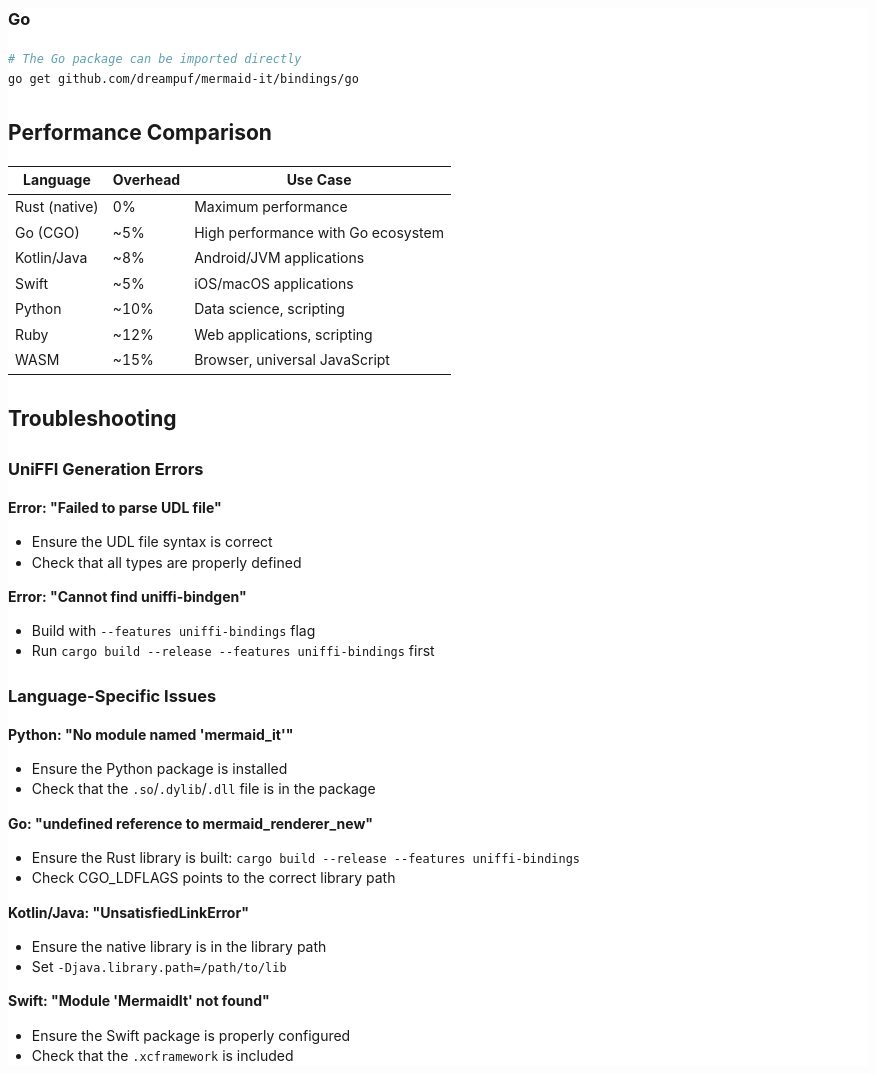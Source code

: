 ### Go
```bash
# The Go package can be imported directly
go get github.com/dreampuf/mermaid-it/bindings/go
```

## Performance Comparison

| Language | Overhead | Use Case |
|----------|----------|----------|
| Rust (native) | 0% | Maximum performance |
| Go (CGO) | ~5% | High performance with Go ecosystem |
| Kotlin/Java | ~8% | Android/JVM applications |
| Swift | ~5% | iOS/macOS applications |
| Python | ~10% | Data science, scripting |
| Ruby | ~12% | Web applications, scripting |
| WASM | ~15% | Browser, universal JavaScript |

## Troubleshooting

### UniFFI Generation Errors

**Error: "Failed to parse UDL file"**
- Ensure the UDL file syntax is correct
- Check that all types are properly defined

**Error: "Cannot find uniffi-bindgen"**
- Build with `--features uniffi-bindings` flag
- Run `cargo build --release --features uniffi-bindings` first

### Language-Specific Issues

**Python: "No module named 'mermaid_it'"**
- Ensure the Python package is installed
- Check that the `.so`/`.dylib`/`.dll` file is in the package

**Go: "undefined reference to mermaid_renderer_new"**
- Ensure the Rust library is built: `cargo build --release --features uniffi-bindings`
- Check CGO_LDFLAGS points to the correct library path

**Kotlin/Java: "UnsatisfiedLinkError"**
- Ensure the native library is in the library path
- Set `-Djava.library.path=/path/to/lib`

**Swift: "Module 'MermaidIt' not found"**
- Ensure the Swift package is properly configured
- Check that the `.xcframework` is included
